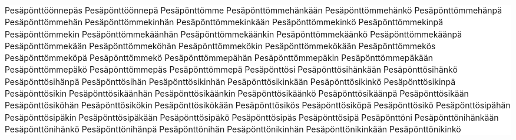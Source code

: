 Pesäpönttöönnepäs
Pesäpönttöönnepä
Pesäpönttömme
Pesäpönttömmehänkään
Pesäpönttömmehänkö
Pesäpönttömmehänpä
Pesäpönttömmehän
Pesäpönttömmekinhän
Pesäpönttömmekinkään
Pesäpönttömmekinkö
Pesäpönttömmekinpä
Pesäpönttömmekin
Pesäpönttömmekäänhän
Pesäpönttömmekäänkin
Pesäpönttömmekäänkö
Pesäpönttömmekäänpä
Pesäpönttömmekään
Pesäpönttömmeköhän
Pesäpönttömmekökin
Pesäpönttömmekökään
Pesäpönttömmekös
Pesäpönttömmeköpä
Pesäpönttömmekö
Pesäpönttömmepähän
Pesäpönttömmepäkin
Pesäpönttömmepäkään
Pesäpönttömmepäkö
Pesäpönttömmepäs
Pesäpönttömmepä
Pesäpönttösi
Pesäpönttösihänkään
Pesäpönttösihänkö
Pesäpönttösihänpä
Pesäpönttösihän
Pesäpönttösikinhän
Pesäpönttösikinkään
Pesäpönttösikinkö
Pesäpönttösikinpä
Pesäpönttösikin
Pesäpönttösikäänhän
Pesäpönttösikäänkin
Pesäpönttösikäänkö
Pesäpönttösikäänpä
Pesäpönttösikään
Pesäpönttösiköhän
Pesäpönttösikökin
Pesäpönttösikökään
Pesäpönttösikös
Pesäpönttösiköpä
Pesäpönttösikö
Pesäpönttösipähän
Pesäpönttösipäkin
Pesäpönttösipäkään
Pesäpönttösipäkö
Pesäpönttösipäs
Pesäpönttösipä
Pesäpönttöni
Pesäpönttönihänkään
Pesäpönttönihänkö
Pesäpönttönihänpä
Pesäpönttönihän
Pesäpönttönikinhän
Pesäpönttönikinkään
Pesäpönttönikinkö
